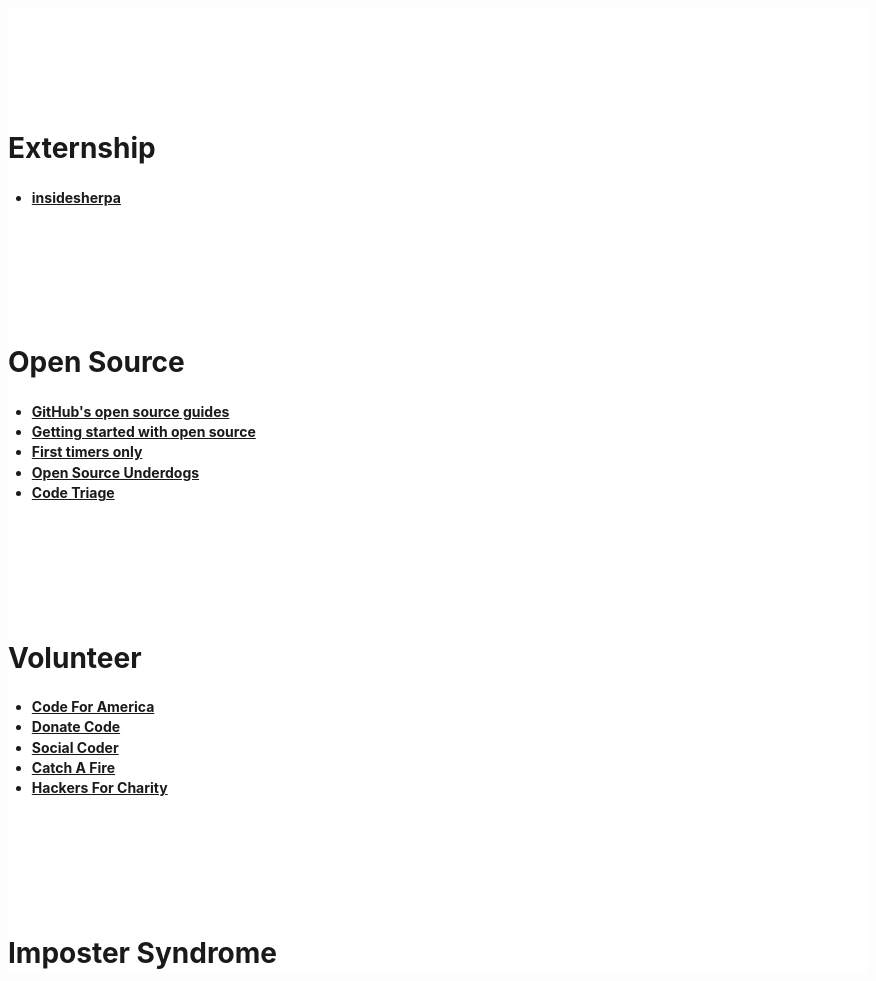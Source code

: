 

<br>
<br>
<br>
<br>



# **Externship**

- **[insidesherpa](https://www.insidesherpa.com/)**



<br>
<br>
<br>
<br>



# **Open Source**

- **[GitHub's open source guides](https://opensource.guide/)**
- **[Getting started with open source](https://opensource.com/resources/getting-started-open-source)**
- **[First timers only](https://www.firsttimersonly.com/)**
- **[Open Source Underdogs](https://opensourceunderdogs.com/episodes/)**
- **[Code Triage](https://www.codetriage.com/)**



<br>
<br>
<br>
<br>



# **Volunteer**

- **[Code For America](https://www.codeforamerica.org/)**
- **[Donate Code](https://www.donatecode.com/)**
- **[Social Coder](https://socialcoder.org/Home/Index)**
- **[Catch A Fire](https://www.catchafire.org/)**
- **[Hackers For Charity](https://www.hackersforcharity.org/)**



<br>
<br>
<br>
<br>



# **Imposter Syndrome**
